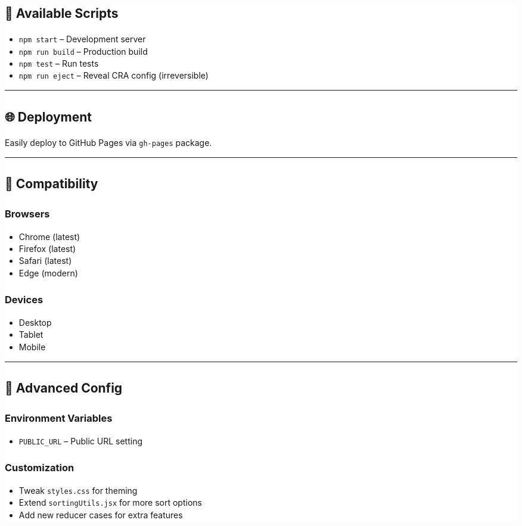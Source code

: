 
## 📝 Available Scripts

* `npm start`   – Development server
* `npm run build` – Production build
* `npm test`    – Run tests
* `npm run eject` – Reveal CRA config (irreversible)

---

## 🌐 Deployment

Easily deploy to GitHub Pages via `gh-pages` package.

---

## 📱 Compatibility

### Browsers

* Chrome (latest)
* Firefox (latest)
* Safari (latest)
* Edge (modern)

### Devices

* Desktop
* Tablet
* Mobile

---

## 🔧 Advanced Config

### Environment Variables

* `PUBLIC_URL` – Public URL setting

### Customization

* Tweak `styles.css` for theming
* Extend `sortingUtils.jsx` for more sort options
* Add new reducer cases for extra features



